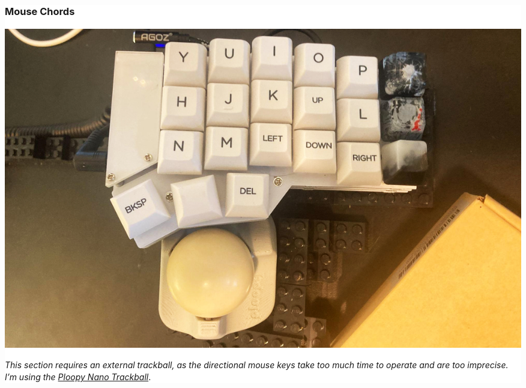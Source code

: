 
### Mouse Chords
![chordic-mouse-chords-photo](./images/19-mouse-chords-photo.jpg)

_This section requires an external trackball, as the directional mouse keys take too much time to operate and are too imprecise. I’m using the [Ploopy Nano Trackball](https://ploopy.co/nano-trackball/)_. 